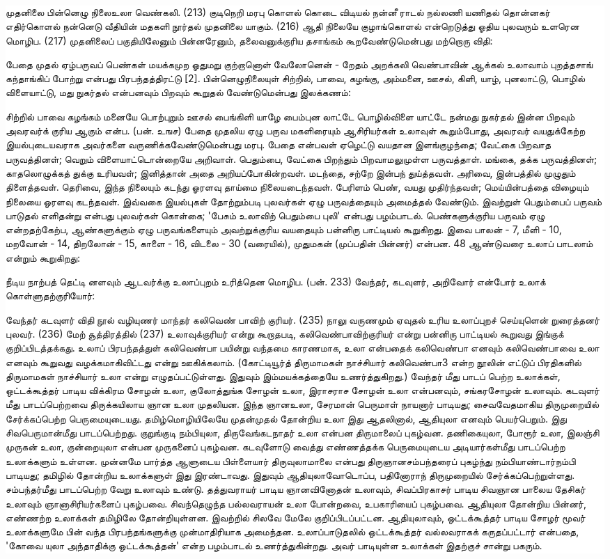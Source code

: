 முதனிலை பின்னெழு நிலைஉலா வெண்கலி. (213)
குடிநெறி மரபு கொளல் கொடை விடியல்
நன்னீ ராடல் நல்லணி யணிதல்
தொன்னகர் எதிர்கொளல் நன்னெடு வீதியின்
மதகளி நூர்தல் முதனிலை யாகும். (216)
ஆதி நிலையே குழாங்கொளல் என்றெடுத்து
ஓதிய புலவரும் உளரென மொழிப. (217)
முதனிலைப் பகுதியிலேனும் பின்னரேனும், தலைவனுக்குரிய தசாங்கம் கூறவேண்டுமென்பது மற்றொரு விதி:

பேதை முதல் ஏழ்பருவப் பெண்கள் மயக்கமுற
ஓதுமறு குற்றானொள் வேலோனென் - றேதம்
அறக்கலி வெண்பாவின் ஆக்கல் உலாவாம்
புறத்தசாங் கந்தாங்கிப் போற்று
என்பது பிரபந்தத்திரட்டு [2]. பின்னெழுநிலையுள் சிற்றில், பாவை, கழங்கு, அம்மனை, ஊசல், கிளி, யாழ், புனலாட்டு, பொழில் விளையாட்டு, மது நுகர்தல் என்பனவும் பிறவும் கூறுதல் வேண்டுமென்பது இலக்கணம்:

சிற்றில் பாவை கழங்கம் மனையே
பொற்புறும் ஊசல் பைங்கிளி யாழே
பைம்புன லாட்டே பொழில்விளை யாட்டே
நன்மது நுகர்தல் இன்ன பிறவும்
அவரவர்க் குரிய ஆகும் என்ப. (பன். உஙச)
பேதை முதலிய ஏழு பருவ மகளிரையும் ஆசிரியர்கள் உலாவுள் கூறும்போது, அவரவர் வயதுக்கேற்ற இயல்புடையவராக அவர்களை வருணிக்கவேண்டுமென்பது மரபு. பேதை என்பவள் ஏழெட்டு வயதான இளங்குழந்தை; வேட்கை பிறவாத பருவத்தினள்; வெறும் விளையாட்டொன்றையே அறிவாள். பெதும்பை, வேட்கை பிறந்தும் பிறவாமலுமுள்ள பருவத்தாள். மங்கை, தக்க பருவத்தினள்; காதலொழுக்கத் துக்கு உரியவள்; இனித்தான் அதை அறியப்போகின்றவள். மடந்தை, சற்றே இன்பந் துய்த்தவள். அரிவை, இன்பத்தில் முழுதும் திளைத்தவள். தெரிவை, இந்த நிலையும் கடந்து ஓரளவு தாய்மை நிலையடைந்தவள். பேரிளம் பெண், வயது முதிர்ந்தவள்; மெய்யின்பத்தை விழையும் நிலையை ஓரளவு கடந்தவள். இவ்வகை இயல்புகள் தோற்றும்படி புலவர்கள் ஏழு பருவத்தையும் அமைத்தல் வேண்டும். இவற்றுள் பெதும்பைப் பருவம் பாடுதல் எளிதன்று என்பது புலவர்கள் கொள்கை; 'பேசும் உலாவிற் பெதும்பை புலி' என்பது பழம்பாடல்.
பெண்களுக்குரிய பருவம் ஏழு என்றதற்கேற்ப, ஆண்களுக்கும் ஏழு பருவங்களையும் அவற்றுக்குரிய வயதையும் பன்னிரு பாட்டியல் கூறுகிறது. இவை பாலன் - 7, மீளி - 10, மறவோன் - 14, திறலோன் - 15, காளை - 16, விடலை - 30 (வரையில்), முதுமகன் (முப்பதின் பின்னர்) என்பன. 48 ஆண்டுவரை உலாப் பாடலாம் என்றும் கூறுகிறது:

நீடிய நாற்பத் தெட்டி னளவும்
ஆடவர்க்கு உலாப்புறம் உரித்தென மொழிப. (பன். 233)
வேந்தர், கடவுளர், அறிவோர் என்போர் உலாக் கொள்ளுதற்குரியோர்:

வேந்தர் கடவுளர் விதி நூல் வழியுணர்
மாந்தர் கலிவெண் பாவிற் குரியர். (235)
நாலு வருணமும் ஏவுதல் உரிய
உலாப்புறச் செய்யுளென் றுரைத்தனர் புலவர். (236)
மேற் சூத்திரத்தில் (237) உலாவுக்குரியர் என்று கூறாதபடி, கலிவெண்பாவிற்குரியர் என்று பன்னிரு பாட்டியல் கூறுவது இங்குக் குறிப்பிடத்தக்கது. உலாப் பிரபந்தத்துள் கலிவெண்பா பயின்று வந்தமை காரணமாக, உலா என்பதைக் கலிவெண்பா எனவும் கலிவெண்பாவை உலா எனவும் கூறுவது வழக்கமாகிவிட்டது என்று ஊகிக்கலாம். (கோட்டியூர்த் திருமாமகள் நாச்சியார் கலிவெண்பா3 என்ற நூலின் எட்டுப் பிரதிகளில் திருமாமகள் நாச்சியார் உலா என்று எழுதப்பட்டுள்ளது. இதுவும் இம்மயக்கத்தையே உணர்த்துகிறது.)
வேந்தர் மீது பாடப் பெற்ற உலாக்கள், ஒட்டக்கூத்தர் பாடிய விக்கிரம சோழன் உலா, குலோத்துங்க சோழன் உலா, இராசராச சோழன் உலா என்பனவும், சங்கரசோழன் உலாவும்.
கடவுளர் மீது பாடப்பெற்றவை திருக்கயிலாய ஞான உலா முதலியன. இந்த ஞானஉலா, சேரமான் பெருமாள் நாயனார் பாடியது; சைவவேதமாகிய திருமுறையில் சேர்க்கப்பெற்ற பெருமையுடையது. தமிழ்மொழியிலேயே முதன்முதல் தோன்றிய உலா இது ஆதலினால், ஆதியுலா எனவும் பெயர்பெறும். இது சிவபெருமான்மீது பாடப்பெற்றது. குறுங்குடி நம்பியுலா, திருவேங்கடநாதர் உலா என்பன திருமாலைப் புகழ்வன. தணிகையுலா, போரூர் உலா, இலஞ்சி முருகன் உலா, குன்றையுலா என்பன முருகனைப் புகழ்வன.
கடவுளோடு வைத்து எண்ணத்தக்க பெருமையுடைய அடியார்கள்மீது பாடப்பெற்ற உலாக்களும் உள்ளன. முன்னமே பார்த்த ஆளுடைய பிள்ளையார் திருவுலாமாலை என்பது திருஞானசம்பந்தரைப் புகழ்ந்து நம்பியாண்டார்நம்பி பாடியது; தமிழில் தோன்றிய உலாக்களுள் இது இரண்டாவது. இதுவும் ஆதியுலாவோடொப்ப, பதினோராந் திருமுறையில் சேர்க்கப்பெற்றுள்ளது. சம்பந்தர்மீது பாடப்பெற்ற வேறு உலாவும் உண்டு.
தத்துவராயர் பாடிய ஞானவினோதன் உலாவும், சிவப்பிரகாசர் பாடிய சிவஞான பாலைய தேசிகர் உலாவும் ஞானாசிரியர்களைப் புகழ்பவை.
சிவந்தெழுந்த பல்லவராயன் உலா போன்றவை, உபகாரியைப் புகழ்பவை.
ஆதியுலா தோன்றிய பின்னர், எண்ணற்ற உலாக்கள் தமிழிலே தோன்றியுள்ளன. இவற்றில் சிலவே மேலே குறிப்பிடப்பட்டன. ஆதியுலாவும், ஒட்டக்கூத்தர் பாடிய சோழர் மூவர் உலாக்களுமே பின் வந்த பிரபந்தங்களுக்கு முன்மாதிரியாக அமைந்தன.
உலாப்பாடுதலில் ஒட்டக்கூத்தர் வல்லவராகக் கருதப்பட்டார் என்பதை, 'கோவை யுலா அந்தாதிக்கு ஒட்டக்கூத்தன்' என்ற பழம்பாடல் உணர்த்துகின்றது. அவர் பாடியுள்ள உலாக்கள் இதற்குச் சான்று பகரும்.